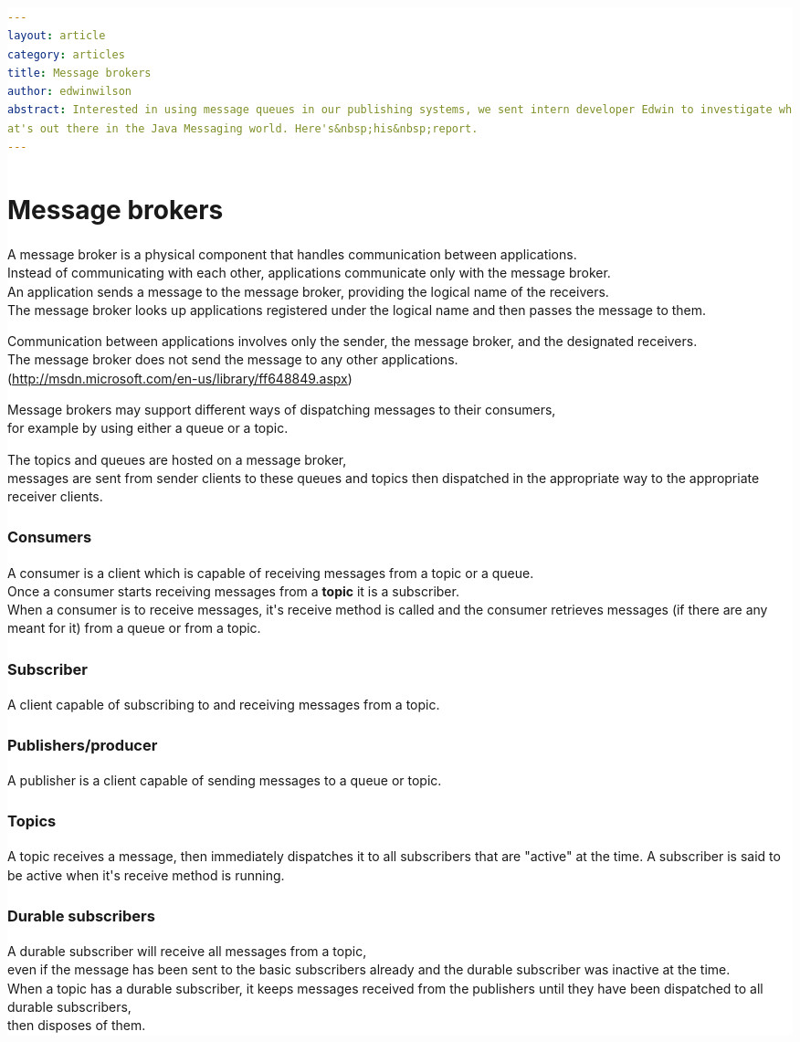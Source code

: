 ```yaml
---
layout: article
category: articles
title: Message brokers
author: edwinwilson
abstract: Interested in using message queues in our publishing systems, we sent intern developer Edwin to investigate what's out there in the Java Messaging world. Here's&nbsp;his&nbsp;report.
---
```


# Message brokers

A message broker is a physical component that handles communication between applications.  
Instead of communicating with each other, applications communicate only with the message broker.  
An application sends a message to the message broker, providing the logical name of the receivers.  
The message broker looks up applications registered under the logical name and then passes the message to them.

Communication between applications involves only the sender, the message broker, and the designated receivers.  
The message broker does not send the message to any other applications.  
(http://msdn.microsoft.com/en-us/library/ff648849.aspx)

Message brokers may support different ways of dispatching messages to their consumers,  
for example by using either a queue or a topic.

The topics and queues are hosted on a message broker,  
messages are sent from sender clients to these queues and topics then dispatched in the appropriate way to the appropriate receiver clients.

### Consumers
A consumer is a client which is capable of receiving messages from a topic or a queue.  
Once a consumer starts receiving messages from a **topic** it is a subscriber.  
When a consumer is to receive messages, it's receive method is called and the consumer retrieves messages (if there are any meant for it) from a queue or from a topic.

### Subscriber
A client capable of subscribing to and receiving messages from a topic.

### Publishers/producer
A publisher is a client capable of sending messages to a queue or topic.

### Topics
A topic receives a message, then immediately dispatches it to all subscribers that are "active" at the time.
A subscriber is said to be active when it's receive method is running.

### Durable subscribers
A durable subscriber will receive all messages from a topic,  
even if the message has been sent to the basic subscribers already and the durable subscriber was inactive at the time.  
When a topic has a durable subscriber, it keeps messages received from the publishers until they have been dispatched to all durable subscribers,  
then disposes of them.
